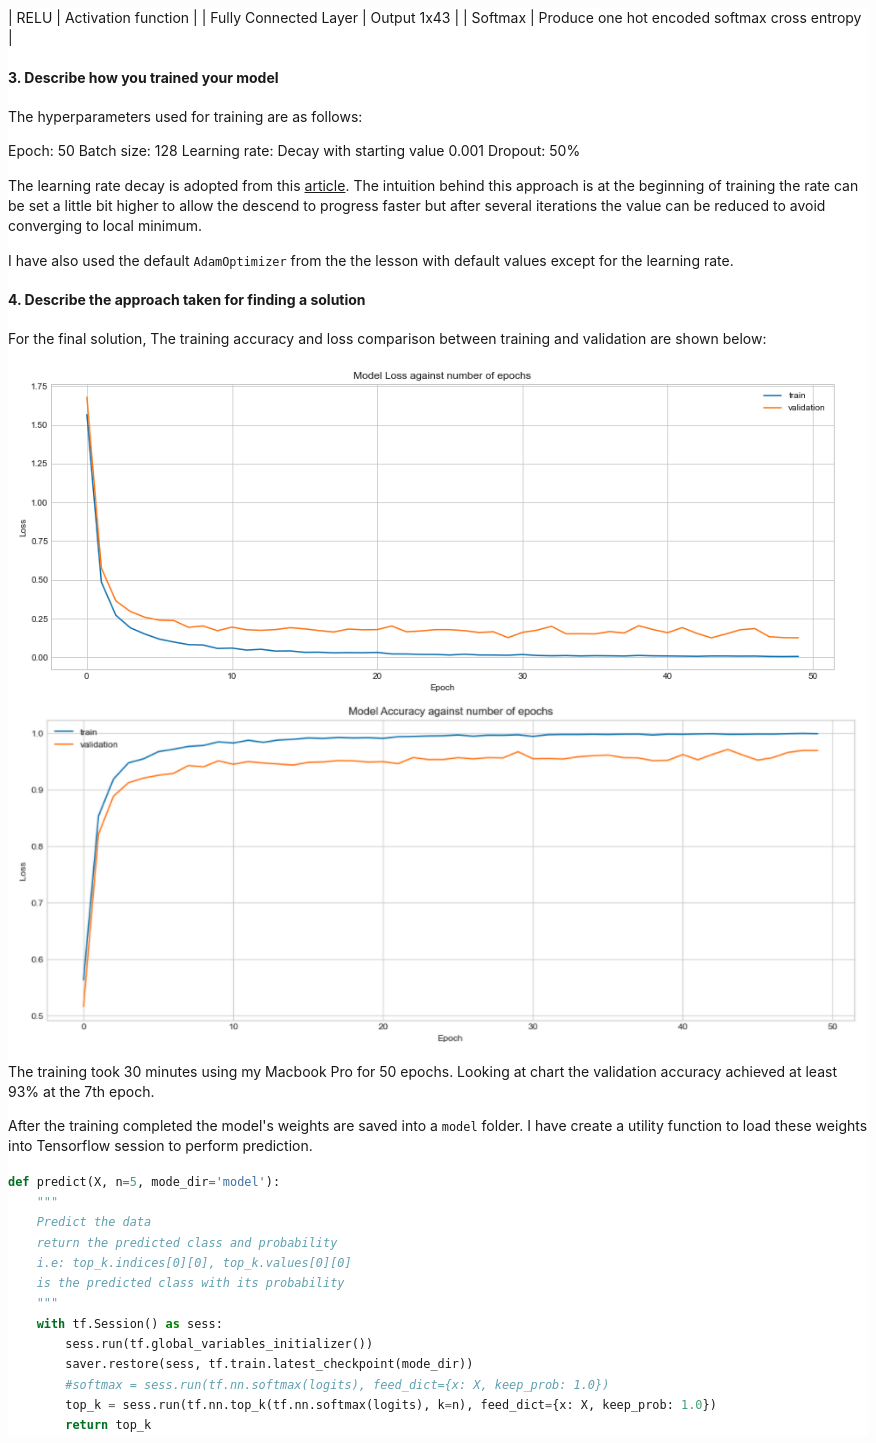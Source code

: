 | RELU                  | Activation function                           |
| Fully Connected Layer | Output 1x43                                   |
| Softmax               | Produce one hot encoded softmax cross entropy |


#### 3. Describe how you trained your model

The hyperparameters used for training are as follows:

Epoch: 50
Batch size: 128
Learning rate: Decay with starting value 0.001
Dropout: 50%

The learning rate decay is adopted from this [article](https://ireneli.eu/2016/03/13/tensorflow-04-implement-a-lenet-5-like-nn-to-classify-notmnist-images/).
The intuition behind this approach is at the beginning of training the rate can be set a little bit higher to allow the descend to progress faster
but after several iterations the value can be reduced to avoid converging to local minimum.

I have also used the default `AdamOptimizer` from the the lesson with default values except for the learning rate.

#### 4. Describe the approach taken for finding a solution

For the final solution, The training accuracy and loss comparison between training and validation are shown below:

![alt text][model_loss]
![alt text][model_acc]

The training took 30 minutes using my Macbook Pro for 50 epochs. Looking at chart the validation accuracy achieved at least
93% at the 7th epoch.

After the training completed the model's weights are saved into a `model` folder. I have create a utility function
to load these weights into Tensorflow session to perform prediction.

```python
def predict(X, n=5, mode_dir='model'):
    """
    Predict the data
    return the predicted class and probability
    i.e: top_k.indices[0][0], top_k.values[0][0]
    is the predicted class with its probability
    """
    with tf.Session() as sess:
        sess.run(tf.global_variables_initializer())
        saver.restore(sess, tf.train.latest_checkpoint(mode_dir))
        #softmax = sess.run(tf.nn.softmax(logits), feed_dict={x: X, keep_prob: 1.0})
        top_k = sess.run(tf.nn.top_k(tf.nn.softmax(logits), k=n), feed_dict={x: X, keep_prob: 1.0})
        return top_k
```


[//]: # (Image References)
[label_images]: ./writeup_images/label_images.png "label_images"
[histogram]: ./writeup_images/histogram.png "histogram"
[adaptive_equalization]: ./writeup_images/adaptive_equalization.png "adaptive_equalization"
[model_loss]: ./writeup_images/model_loss.png "model_loss"
[model_acc]: ./writeup_images/model_acc.png "model_acc"
[web_images]: ./writeup_images/web_images.png "web_images"
[1]: ./writeup_images/1.png "1"
[2]: ./writeup_images/2.png "2"
[3]: ./writeup_images/3.png "3"
[4]: ./writeup_images/4.png "4"
[5]: ./writeup_images/5.png "5"
[diverge]: ./writeup_images/diverge.png "diverge"